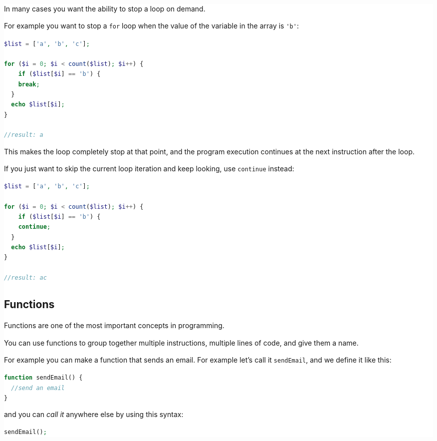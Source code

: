 In many cases you want the ability to stop a loop on demand.

For example you want to stop a `for` loop when the value of the variable in the array is `'b'`:

```php
$list = ['a', 'b', 'c'];

for ($i = 0; $i < count($list); $i++) {
	if ($list[$i] == 'b') {
    break;
  }
  echo $list[$i];
}

//result: a
```

This makes the loop completely stop at that point, and the program execution continues at the next instruction after the loop.

If you just want to skip the current loop iteration and keep looking, use `continue` instead:

```php
$list = ['a', 'b', 'c'];

for ($i = 0; $i < count($list); $i++) {
	if ($list[$i] == 'b') {
    continue;
  }
  echo $list[$i];
}

//result: ac
```

## Functions

Functions are one of the most important concepts in programming.

You can use functions to group together multiple instructions, multiple lines of code, and give them a name.

For example you can make a function that sends an email. For example let’s call it `sendEmail`, and we define it like this:

```php
function sendEmail() {
  //send an email
}
```

and you can _call it_ anywhere else by using this syntax:

```php
sendEmail();
```
